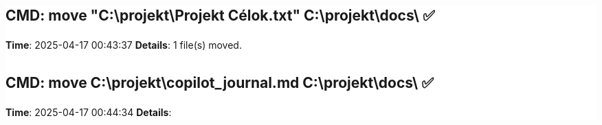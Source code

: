 ## CMD: move "C:\projekt\Projekt Célok.txt" C:\projekt\docs\ ✅
**Time**: 2025-04-17 00:43:37
**Details**:         1 file(s) moved.


## CMD: move C:\projekt\copilot_journal.md C:\projekt\docs\ ✅
**Time**: 2025-04-17 00:44:34
**Details**: 
